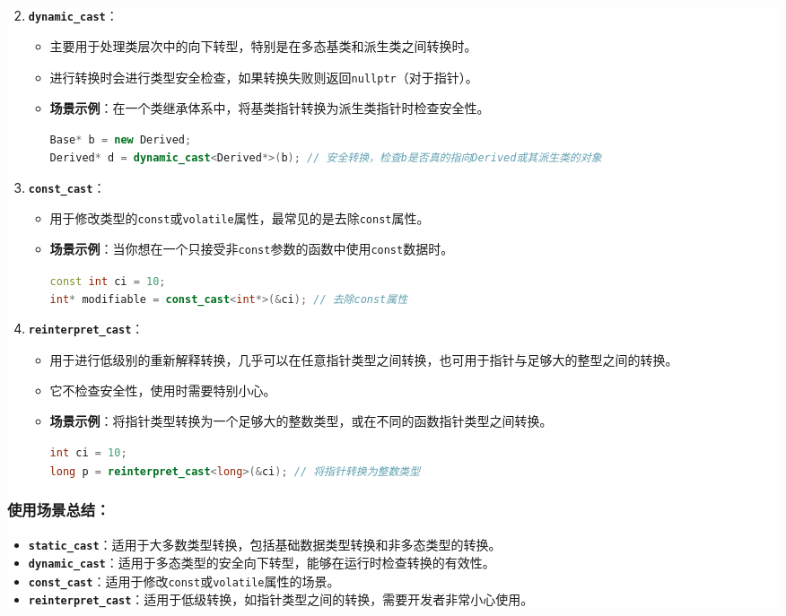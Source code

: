2. **`dynamic_cast`**：

	- 主要用于处理类层次中的向下转型，特别是在多态基类和派生类之间转换时。

	- 进行转换时会进行类型安全检查，如果转换失败则返回`nullptr`（对于指针）。

	- **场景示例**：在一个类继承体系中，将基类指针转换为派生类指针时检查安全性。

		```cpp
		Base* b = new Derived;
		Derived* d = dynamic_cast<Derived*>(b); // 安全转换，检查b是否真的指向Derived或其派生类的对象
		```

3. **`const_cast`**：

	- 用于修改类型的`const`或`volatile`属性，最常见的是去除`const`属性。

	- **场景示例**：当你想在一个只接受非`const`参数的函数中使用`const`数据时。

		```cpp
		const int ci = 10;
		int* modifiable = const_cast<int*>(&ci); // 去除const属性
		```

4. **`reinterpret_cast`**：

	- 用于进行低级别的重新解释转换，几乎可以在任意指针类型之间转换，也可用于指针与足够大的整型之间的转换。

	- 它不检查安全性，使用时需要特别小心。

	- **场景示例**：将指针类型转换为一个足够大的整数类型，或在不同的函数指针类型之间转换。

		```cpp
		int ci = 10;
		long p = reinterpret_cast<long>(&ci); // 将指针转换为整数类型
		```

### 使用场景总结：

- **`static_cast`**：适用于大多数类型转换，包括基础数据类型转换和非多态类型的转换。
- **`dynamic_cast`**：适用于多态类型的安全向下转型，能够在运行时检查转换的有效性。
- **`const_cast`**：适用于修改`const`或`volatile`属性的场景。
- **`reinterpret_cast`**：适用于低级转换，如指针类型之间的转换，需要开发者非常小心使用。